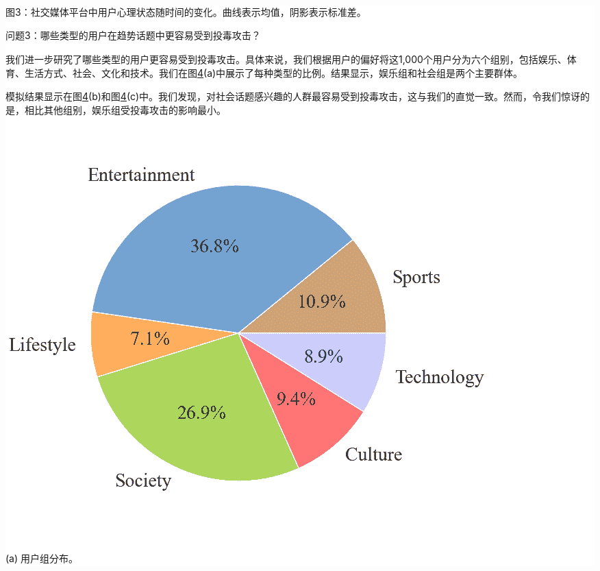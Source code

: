 图3：社交媒体平台中用户心理状态随时间的变化。曲线表示均值，阴影表示标准差。

问题3：哪些类型的用户在趋势话题中更容易受到投毒攻击？

我们进一步研究了哪些类型的用户更容易受到投毒攻击。具体来说，我们根据用户的偏好将这1,000个用户分为六个组别，包括娱乐、体育、生活方式、社会、文化和技术。我们在图[4](https://arxiv.org/html/2412.12196v1#S5.F4 "Figure 4 ‣ 5 Experiments ‣ TrendSim: Simulating Trending Topics in Social Media Under Poisoning Attacks with LLM-based Multi-agent System")(a)中展示了每种类型的比例。结果显示，娱乐组和社会组是两个主要群体。

模拟结果显示在图[4](https://arxiv.org/html/2412.12196v1#S5.F4 "Figure 4 ‣ 5 Experiments ‣ TrendSim: Simulating Trending Topics in Social Media Under Poisoning Attacks with LLM-based Multi-agent System")(b)和图[4](https://arxiv.org/html/2412.12196v1#S5.F4 "Figure 4 ‣ 5 Experiments ‣ TrendSim: Simulating Trending Topics in Social Media Under Poisoning Attacks with LLM-based Multi-agent System")(c)中。我们发现，对社会话题感兴趣的人群最容易受到投毒攻击，这与我们的直觉一致。然而，令我们惊讶的是，相比其他组别，娱乐组受投毒攻击的影响最小。

![参见说明文字](img/313a9eca02a7e42e5f788a579a73efde.png)

(a) 用户组分布。
